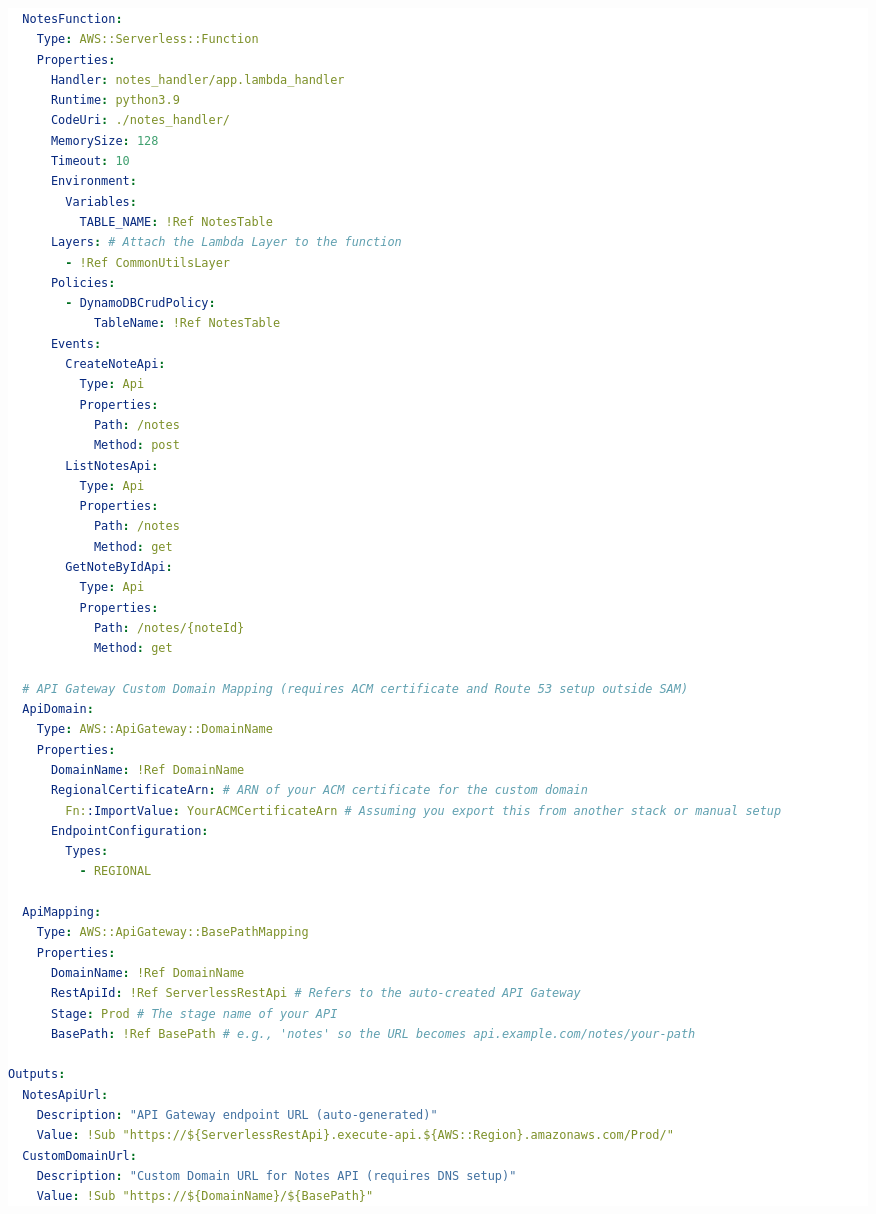 ```yaml
  NotesFunction:
    Type: AWS::Serverless::Function
    Properties:
      Handler: notes_handler/app.lambda_handler
      Runtime: python3.9
      CodeUri: ./notes_handler/
      MemorySize: 128
      Timeout: 10
      Environment:
        Variables:
          TABLE_NAME: !Ref NotesTable
      Layers: # Attach the Lambda Layer to the function
        - !Ref CommonUtilsLayer
      Policies:
        - DynamoDBCrudPolicy:
            TableName: !Ref NotesTable
      Events:
        CreateNoteApi:
          Type: Api
          Properties:
            Path: /notes
            Method: post
        ListNotesApi:
          Type: Api
          Properties:
            Path: /notes
            Method: get
        GetNoteByIdApi:
          Type: Api
          Properties:
            Path: /notes/{noteId}
            Method: get

  # API Gateway Custom Domain Mapping (requires ACM certificate and Route 53 setup outside SAM)
  ApiDomain:
    Type: AWS::ApiGateway::DomainName
    Properties:
      DomainName: !Ref DomainName
      RegionalCertificateArn: # ARN of your ACM certificate for the custom domain
        Fn::ImportValue: YourACMCertificateArn # Assuming you export this from another stack or manual setup
      EndpointConfiguration:
        Types:
          - REGIONAL

  ApiMapping:
    Type: AWS::ApiGateway::BasePathMapping
    Properties:
      DomainName: !Ref DomainName
      RestApiId: !Ref ServerlessRestApi # Refers to the auto-created API Gateway
      Stage: Prod # The stage name of your API
      BasePath: !Ref BasePath # e.g., 'notes' so the URL becomes api.example.com/notes/your-path

Outputs:
  NotesApiUrl:
    Description: "API Gateway endpoint URL (auto-generated)"
    Value: !Sub "https://${ServerlessRestApi}.execute-api.${AWS::Region}.amazonaws.com/Prod/"
  CustomDomainUrl:
    Description: "Custom Domain URL for Notes API (requires DNS setup)"
    Value: !Sub "https://${DomainName}/${BasePath}"


```